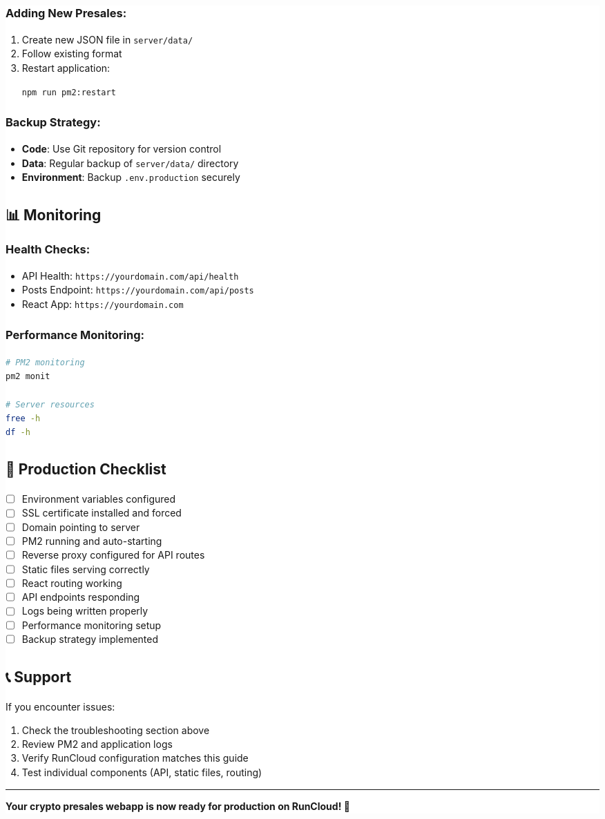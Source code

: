 ### Adding New Presales:

1. Create new JSON file in `server/data/`
2. Follow existing format
3. Restart application:
   ```bash
   npm run pm2:restart
   ```

### Backup Strategy:

- **Code**: Use Git repository for version control
- **Data**: Regular backup of `server/data/` directory
- **Environment**: Backup `.env.production` securely

## 📊 Monitoring

### Health Checks:
- API Health: `https://yourdomain.com/api/health`
- Posts Endpoint: `https://yourdomain.com/api/posts`
- React App: `https://yourdomain.com`

### Performance Monitoring:
```bash
# PM2 monitoring
pm2 monit

# Server resources
free -h
df -h
```

## 🎯 Production Checklist

- [ ] Environment variables configured
- [ ] SSL certificate installed and forced
- [ ] Domain pointing to server
- [ ] PM2 running and auto-starting
- [ ] Reverse proxy configured for API routes
- [ ] Static files serving correctly
- [ ] React routing working
- [ ] API endpoints responding
- [ ] Logs being written properly
- [ ] Performance monitoring setup
- [ ] Backup strategy implemented

## 📞 Support

If you encounter issues:

1. Check the troubleshooting section above
2. Review PM2 and application logs
3. Verify RunCloud configuration matches this guide
4. Test individual components (API, static files, routing)

---

**Your crypto presales webapp is now ready for production on RunCloud! 🎉**